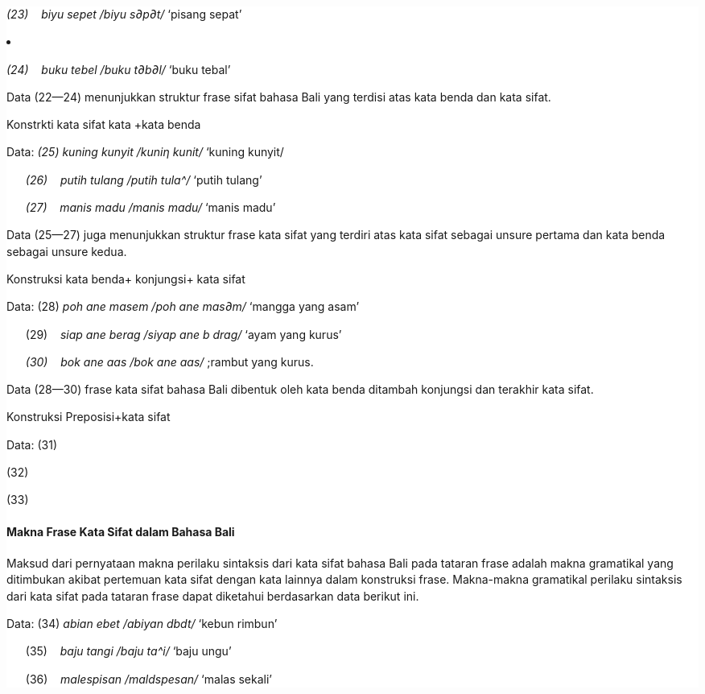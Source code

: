 <p><span class="font6" style="font-style:italic;">(23) &nbsp;&nbsp;&nbsp;biyu sepet /biyu s</span><span class="font3" style="font-style:italic;">∂</span><span class="font6" style="font-style:italic;">p</span><span class="font3" style="font-style:italic;">∂</span><span class="font6" style="font-style:italic;">t/</span><span class="font6"> ‘pisang sepat’</span></p></li>
<li>
<p><span class="font6" style="font-style:italic;">(24) &nbsp;&nbsp;&nbsp;buku tebel /buku t</span><span class="font3" style="font-style:italic;">∂</span><span class="font6" style="font-style:italic;">b</span><span class="font3" style="font-style:italic;">∂</span><span class="font6" style="font-style:italic;">l/</span><span class="font6"> ‘buku tebal’</span></p></li></ul>
<p><span class="font6">Data (22—24) menunjukkan struktur frase sifat bahasa Bali yang terdisi atas kata benda dan kata sifat.</span></p>
<p><span class="font6">Konstrkti kata sifat kata +kata benda</span></p>
<p><span class="font6">Data: </span><span class="font6" style="font-style:italic;">(25) kuning kunyit /kuni</span><span class="font3" style="font-style:italic;">η </span><span class="font6" style="font-style:italic;">ku</span><span class="font3" style="font-style:italic;">n</span><span class="font6" style="font-style:italic;">it/</span><span class="font6"> ‘kuning kunyit/</span></p>
<ul style="list-style:none;"><li>
<p><span class="font6" style="font-style:italic;">(26) &nbsp;&nbsp;&nbsp;putih tulang /putih tula</span><span class="font3" style="font-style:italic;">^</span><span class="font6" style="font-style:italic;">/</span><span class="font6"> ‘putih tulang’</span></p></li>
<li>
<p><span class="font6" style="font-style:italic;">(27) &nbsp;&nbsp;&nbsp;manis madu /manis madu/</span><span class="font6"> ‘manis madu’</span></p></li></ul>
<p><span class="font6">Data (25—27) juga menunjukkan struktur frase kata sifat yang terdiri atas kata sifat sebagai unsure pertama dan kata benda sebagai unsure kedua.</span></p>
<p><span class="font6">Konstruksi kata benda+ konjungsi+ kata sifat</span></p>
<p><span class="font6">Data: (28) </span><span class="font6" style="font-style:italic;">poh ane masem /poh ane mas</span><span class="font3" style="font-style:italic;">∂</span><span class="font6" style="font-style:italic;">m/</span><span class="font6"> ‘mangga yang asam’</span></p>
<ul style="list-style:none;"><li>
<p><span class="font6">(29)</span><span class="font6" style="font-style:italic;"> &nbsp;&nbsp;&nbsp;siap ane berag /siyap ane b </span><span class="font3" style="font-style:italic;">d</span><span class="font6" style="font-style:italic;">rag/</span><span class="font6"> ‘ayam yang kurus’</span></p></li>
<li>
<p><span class="font6" style="font-style:italic;">(30) &nbsp;&nbsp;&nbsp;bok ane aas /bok ane aas/</span><span class="font6"> ;rambut yang kurus.</span></p></li></ul>
<p><span class="font6">Data (28—30) frase kata sifat bahasa Bali dibentuk oleh kata benda ditambah konjungsi dan terakhir kata sifat.</span></p>
<p><span class="font6">Konstruksi Preposisi+kata sifat</span></p>
<p><span class="font6">Data: (31)</span></p>
<p><span class="font6">(32)</span></p>
<p><span class="font6">(33)</span></p>
<h4><a name="bookmark22"></a><span class="font6" style="font-weight:bold;"><a name="bookmark23"></a>Makna Frase Kata Sifat dalam Bahasa Bali</span></h4>
<p><span class="font6">Maksud dari pernyataan makna perilaku sintaksis dari kata sifat bahasa Bali pada tataran frase adalah makna gramatikal yang ditimbukan akibat pertemuan kata sifat dengan kata lainnya dalam konstruksi frase. Makna-makna gramatikal perilaku sintaksis dari kata sifat pada tataran frase dapat diketahui berdasarkan data berikut ini.</span></p>
<p><span class="font6">Data: (34) </span><span class="font6" style="font-style:italic;">abian ebet /abiyan </span><span class="font3" style="font-style:italic;">d</span><span class="font6" style="font-style:italic;">b</span><span class="font3" style="font-style:italic;">d</span><span class="font6" style="font-style:italic;">t/</span><span class="font6"> ‘kebun rimbun’</span></p>
<ul style="list-style:none;"><li>
<p><span class="font6">(35)</span><span class="font6" style="font-style:italic;"> &nbsp;&nbsp;&nbsp;baju tangi /baju ta</span><span class="font3" style="font-style:italic;">^</span><span class="font6" style="font-style:italic;">i/</span><span class="font6"> ‘baju ungu’</span></p></li>
<li>
<p><span class="font6">(36)</span><span class="font6" style="font-style:italic;"> &nbsp;&nbsp;&nbsp;malespisan /mal</span><span class="font3" style="font-style:italic;">d</span><span class="font6" style="font-style:italic;">spesan/</span><span class="font6"> ‘malas sekali’</span></p></li>
<li>